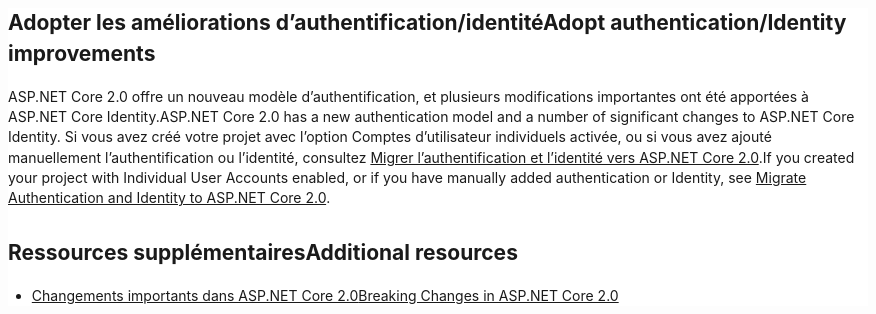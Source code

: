 <a name="auth-and-identity"></a>

## <a name="adopt-authenticationidentity-improvements"></a><span data-ttu-id="586b2-183">Adopter les améliorations d’authentification/identité</span><span class="sxs-lookup"><span data-stu-id="586b2-183">Adopt authentication/Identity improvements</span></span>

<span data-ttu-id="586b2-184">ASP.NET Core 2.0 offre un nouveau modèle d’authentification, et plusieurs modifications importantes ont été apportées à ASP.NET Core Identity.</span><span class="sxs-lookup"><span data-stu-id="586b2-184">ASP.NET Core 2.0 has a new authentication model and a number of significant changes to ASP.NET Core Identity.</span></span> <span data-ttu-id="586b2-185">Si vous avez créé votre projet avec l’option Comptes d’utilisateur individuels activée, ou si vous avez ajouté manuellement l’authentification ou l’identité, consultez [Migrer l’authentification et l’identité vers ASP.NET Core 2.0](xref:migration/1x-to-2x/identity-2x).</span><span class="sxs-lookup"><span data-stu-id="586b2-185">If you created your project with Individual User Accounts enabled, or if you have manually added authentication or Identity, see [Migrate Authentication and Identity to ASP.NET Core 2.0](xref:migration/1x-to-2x/identity-2x).</span></span>

## <a name="additional-resources"></a><span data-ttu-id="586b2-186">Ressources supplémentaires</span><span class="sxs-lookup"><span data-stu-id="586b2-186">Additional resources</span></span>

* [<span data-ttu-id="586b2-187">Changements importants dans ASP.NET Core 2.0</span><span class="sxs-lookup"><span data-stu-id="586b2-187">Breaking Changes in ASP.NET Core 2.0</span></span>](https://github.com/aspnet/announcements/issues?page=1&q=is%3Aissue+is%3Aopen+label%3A2.0.0+label%3A%22Breaking+change%22&utf8=%E2%9C%93)
